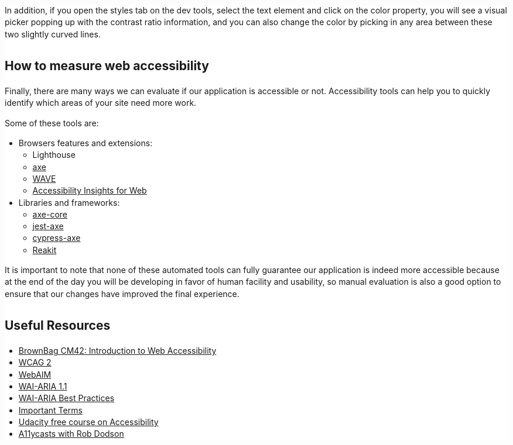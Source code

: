 In addition, if you open the styles tab on the dev tools, select the text element and click on the color property, you will see a visual picker popping up with the contrast ratio information, and you can also change the color by picking in any area between these two slightly curved lines.

<img-lazy src="https://firebasestorage.googleapis.com/v0/b/portfolio-d3c7c.appspot.com/o/contrast-chrome-styles.png?alt=media&token=8a94c2aa-4bd9-4add-a3a2-abd1ede8afc1" alt="devtools contrast color picker" height="500" width="430" fit="contain" />

## How to measure web accessibility

Finally, there are many ways we can evaluate if our application is accessible or not. Accessibility tools can help you to quickly identify which areas of your site need more work.

Some of these tools are:

- Browsers features and extensions:
  - Lighthouse
  - [axe](https://chrome.google.com/webstore/detail/axe-web-accessibility-tes/lhdoppojpmngadmnindnejefpokejbdd?hl=en-US)
  - [WAVE](https://chrome.google.com/webstore/detail/wave-evaluation-tool/jbbplnpkjmmeebjpijfedlgcdilocofh)
  - [Accessibility Insights for Web](https://chrome.google.com/webstore/detail/accessibility-insights-fo/pbjjkligggfmakdaogkfomddhfmpjeni)
- Libraries and frameworks:
  - [axe-core](https://github.com/dequelabs/axe-core)
  - [jest-axe](https://github.com/nickcolley/jest-axe)
  - [cypress-axe](https://www.npmjs.com/package/cypress-axe)
  - [Reakit](https://github.com/reakit/reakit)

It is important to note that none of these automated tools can fully guarantee our application is indeed more accessible because at the end of the day you will be developing in favor of human facility and usability, so manual evaluation is also a good option to ensure that our changes have improved the final experience.

## Useful Resources

- [BrownBag CM42: Introduction to Web Accessibility](https://www.youtube.com/watch?v=8pz9r7Z74N4)
- [WCAG 2](https://www.w3.org/TR/WCAG21/)
- [WebAIM](https://webaim.org/intro/)
- [WAI-ARIA 1.1](https://www.w3.org/TR/wai-aria-1.1/)
- [WAI-ARIA Best Practices](https://www.w3.org/TR/wai-aria-practices-1.1)
- [Important Terms](https://www.w3.org/TR/wai-aria-1.1/#terms)
- [Udacity free course on Accessibility](https://www.udacity.com/course/web-accessibility--ud891)
- [A11ycasts with Rob Dodson](https://www.youtube.com/watch?v=HtTyRajRuyY&list=PLNYkxOF6rcICWx0C9LVWWVqvHlYJyqw7g)
